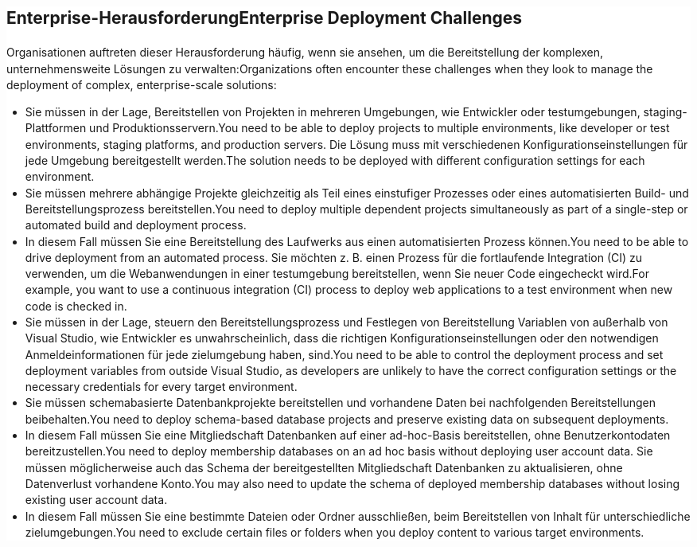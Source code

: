 
## <a name="enterprise-deployment-challenges"></a><span data-ttu-id="7a007-109">Enterprise-Herausforderung</span><span class="sxs-lookup"><span data-stu-id="7a007-109">Enterprise Deployment Challenges</span></span>

<span data-ttu-id="7a007-110">Organisationen auftreten dieser Herausforderung häufig, wenn sie ansehen, um die Bereitstellung der komplexen, unternehmensweite Lösungen zu verwalten:</span><span class="sxs-lookup"><span data-stu-id="7a007-110">Organizations often encounter these challenges when they look to manage the deployment of complex, enterprise-scale solutions:</span></span>

- <span data-ttu-id="7a007-111">Sie müssen in der Lage, Bereitstellen von Projekten in mehreren Umgebungen, wie Entwickler oder testumgebungen, staging-Plattformen und Produktionsservern.</span><span class="sxs-lookup"><span data-stu-id="7a007-111">You need to be able to deploy projects to multiple environments, like developer or test environments, staging platforms, and production servers.</span></span> <span data-ttu-id="7a007-112">Die Lösung muss mit verschiedenen Konfigurationseinstellungen für jede Umgebung bereitgestellt werden.</span><span class="sxs-lookup"><span data-stu-id="7a007-112">The solution needs to be deployed with different configuration settings for each environment.</span></span>
- <span data-ttu-id="7a007-113">Sie müssen mehrere abhängige Projekte gleichzeitig als Teil eines einstufiger Prozesses oder eines automatisierten Build- und Bereitstellungsprozess bereitstellen.</span><span class="sxs-lookup"><span data-stu-id="7a007-113">You need to deploy multiple dependent projects simultaneously as part of a single-step or automated build and deployment process.</span></span>
- <span data-ttu-id="7a007-114">In diesem Fall müssen Sie eine Bereitstellung des Laufwerks aus einen automatisierten Prozess können.</span><span class="sxs-lookup"><span data-stu-id="7a007-114">You need to be able to drive deployment from an automated process.</span></span> <span data-ttu-id="7a007-115">Sie möchten z. B. einen Prozess für die fortlaufende Integration (CI) zu verwenden, um die Webanwendungen in einer testumgebung bereitstellen, wenn Sie neuer Code eingecheckt wird.</span><span class="sxs-lookup"><span data-stu-id="7a007-115">For example, you want to use a continuous integration (CI) process to deploy web applications to a test environment when new code is checked in.</span></span>
- <span data-ttu-id="7a007-116">Sie müssen in der Lage, steuern den Bereitstellungsprozess und Festlegen von Bereitstellung Variablen von außerhalb von Visual Studio, wie Entwickler es unwahrscheinlich, dass die richtigen Konfigurationseinstellungen oder den notwendigen Anmeldeinformationen für jede zielumgebung haben, sind.</span><span class="sxs-lookup"><span data-stu-id="7a007-116">You need to be able to control the deployment process and set deployment variables from outside Visual Studio, as developers are unlikely to have the correct configuration settings or the necessary credentials for every target environment.</span></span>
- <span data-ttu-id="7a007-117">Sie müssen schemabasierte Datenbankprojekte bereitstellen und vorhandene Daten bei nachfolgenden Bereitstellungen beibehalten.</span><span class="sxs-lookup"><span data-stu-id="7a007-117">You need to deploy schema-based database projects and preserve existing data on subsequent deployments.</span></span>
- <span data-ttu-id="7a007-118">In diesem Fall müssen Sie eine Mitgliedschaft Datenbanken auf einer ad-hoc-Basis bereitstellen, ohne Benutzerkontodaten bereitzustellen.</span><span class="sxs-lookup"><span data-stu-id="7a007-118">You need to deploy membership databases on an ad hoc basis without deploying user account data.</span></span> <span data-ttu-id="7a007-119">Sie müssen möglicherweise auch das Schema der bereitgestellten Mitgliedschaft Datenbanken zu aktualisieren, ohne Datenverlust vorhandene Konto.</span><span class="sxs-lookup"><span data-stu-id="7a007-119">You may also need to update the schema of deployed membership databases without losing existing user account data.</span></span>
- <span data-ttu-id="7a007-120">In diesem Fall müssen Sie eine bestimmte Dateien oder Ordner ausschließen, beim Bereitstellen von Inhalt für unterschiedliche zielumgebungen.</span><span class="sxs-lookup"><span data-stu-id="7a007-120">You need to exclude certain files or folders when you deploy content to various target environments.</span></span>
